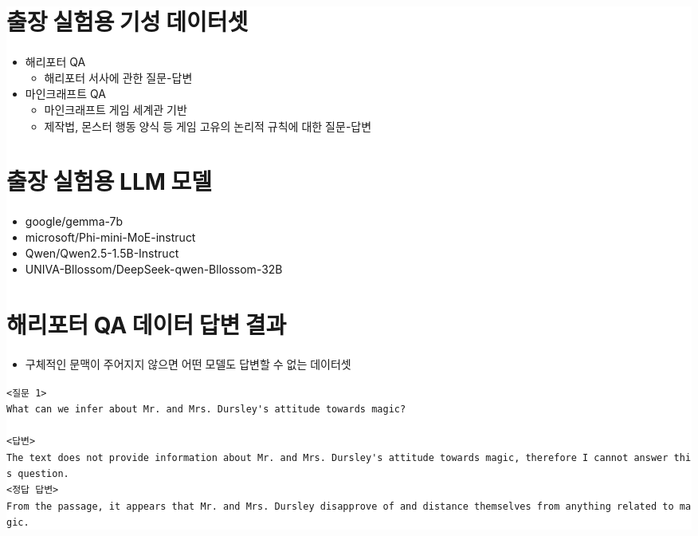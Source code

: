 # 출장 실험용 기성 데이터셋 

- 해리포터 QA
  - 해리포터 서사에 관한 질문-답변
- 마인크래프트 QA
  - 마인크래프트 게임 세계관 기반
  - 제작법, 몬스터 행동 양식 등 게임 고유의 논리적 규칙에 대한 질문-답변

# 출장 실험용 LLM 모델

- google/gemma-7b
- microsoft/Phi-mini-MoE-instruct
- Qwen/Qwen2.5-1.5B-Instruct
- UNIVA-Bllossom/DeepSeek-qwen-Bllossom-32B

# 해리포터 QA 데이터 답변 결과

- 구체적인 문맥이 주어지지 않으면 어떤 모델도 답변할 수 없는 데이터셋

```
<질문 1>
What can we infer about Mr. and Mrs. Dursley's attitude towards magic?

<답변>
The text does not provide information about Mr. and Mrs. Dursley's attitude towards magic, therefore I cannot answer this question.
<정답 답변>
From the passage, it appears that Mr. and Mrs. Dursley disapprove of and distance themselves from anything related to magic.
```
